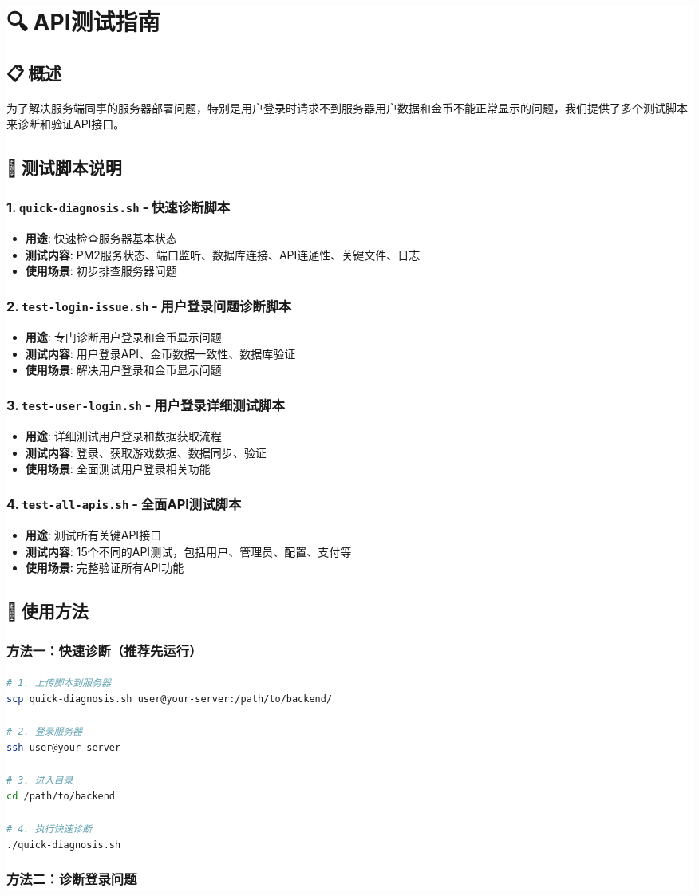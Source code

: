 # 🔍 API测试指南

## 📋 概述

为了解决服务端同事的服务器部署问题，特别是用户登录时请求不到服务器用户数据和金币不能正常显示的问题，我们提供了多个测试脚本来诊断和验证API接口。

## 📁 测试脚本说明

### 1. **`quick-diagnosis.sh`** - 快速诊断脚本
- **用途**: 快速检查服务器基本状态
- **测试内容**: PM2服务状态、端口监听、数据库连接、API连通性、关键文件、日志
- **使用场景**: 初步排查服务器问题

### 2. **`test-login-issue.sh`** - 用户登录问题诊断脚本
- **用途**: 专门诊断用户登录和金币显示问题
- **测试内容**: 用户登录API、金币数据一致性、数据库验证
- **使用场景**: 解决用户登录和金币显示问题

### 3. **`test-user-login.sh`** - 用户登录详细测试脚本
- **用途**: 详细测试用户登录和数据获取流程
- **测试内容**: 登录、获取游戏数据、数据同步、验证
- **使用场景**: 全面测试用户登录相关功能

### 4. **`test-all-apis.sh`** - 全面API测试脚本
- **用途**: 测试所有关键API接口
- **测试内容**: 15个不同的API测试，包括用户、管理员、配置、支付等
- **使用场景**: 完整验证所有API功能

## 🚀 使用方法

### 方法一：快速诊断（推荐先运行）

```bash
# 1. 上传脚本到服务器
scp quick-diagnosis.sh user@your-server:/path/to/backend/

# 2. 登录服务器
ssh user@your-server

# 3. 进入目录
cd /path/to/backend

# 4. 执行快速诊断
./quick-diagnosis.sh
```

### 方法二：诊断登录问题
